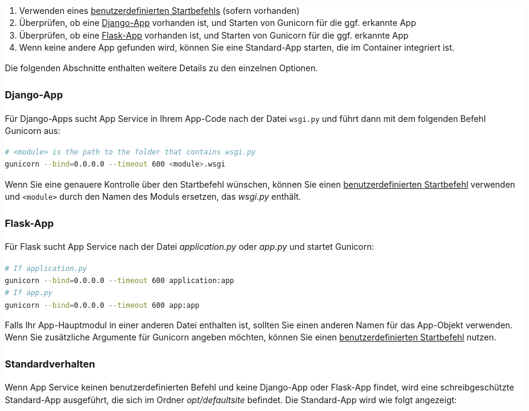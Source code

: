 1. Verwenden eines [benutzerdefinierten Startbefehls](#customize-startup-command) (sofern vorhanden)
2. Überprüfen, ob eine [Django-App](#django-app) vorhanden ist, und Starten von Gunicorn für die ggf. erkannte App
3. Überprüfen, ob eine [Flask-App](#flask-app) vorhanden ist, und Starten von Gunicorn für die ggf. erkannte App
4. Wenn keine andere App gefunden wird, können Sie eine Standard-App starten, die im Container integriert ist.

Die folgenden Abschnitte enthalten weitere Details zu den einzelnen Optionen.

### <a name="django-app"></a>Django-App

Für Django-Apps sucht App Service in Ihrem App-Code nach der Datei `wsgi.py` und führt dann mit dem folgenden Befehl Gunicorn aus:

```bash
# <module> is the path to the folder that contains wsgi.py
gunicorn --bind=0.0.0.0 --timeout 600 <module>.wsgi
```

Wenn Sie eine genauere Kontrolle über den Startbefehl wünschen, können Sie einen [benutzerdefinierten Startbefehl](#customize-startup-command) verwenden und `<module>` durch den Namen des Moduls ersetzen, das *wsgi.py* enthält.

### <a name="flask-app"></a>Flask-App

Für Flask sucht App Service nach der Datei *application.py* oder *app.py* und startet Gunicorn:

```bash
# If application.py
gunicorn --bind=0.0.0.0 --timeout 600 application:app
# If app.py
gunicorn --bind=0.0.0.0 --timeout 600 app:app
```

Falls Ihr App-Hauptmodul in einer anderen Datei enthalten ist, sollten Sie einen anderen Namen für das App-Objekt verwenden. Wenn Sie zusätzliche Argumente für Gunicorn angeben möchten, können Sie einen [benutzerdefinierten Startbefehl](#customize-startup-command) nutzen.

### <a name="default-behavior"></a>Standardverhalten

Wenn App Service keinen benutzerdefinierten Befehl und keine Django-App oder Flask-App findet, wird eine schreibgeschützte Standard-App ausgeführt, die sich im Ordner _opt/defaultsite_ befindet. Die Standard-App wird wie folgt angezeigt:
